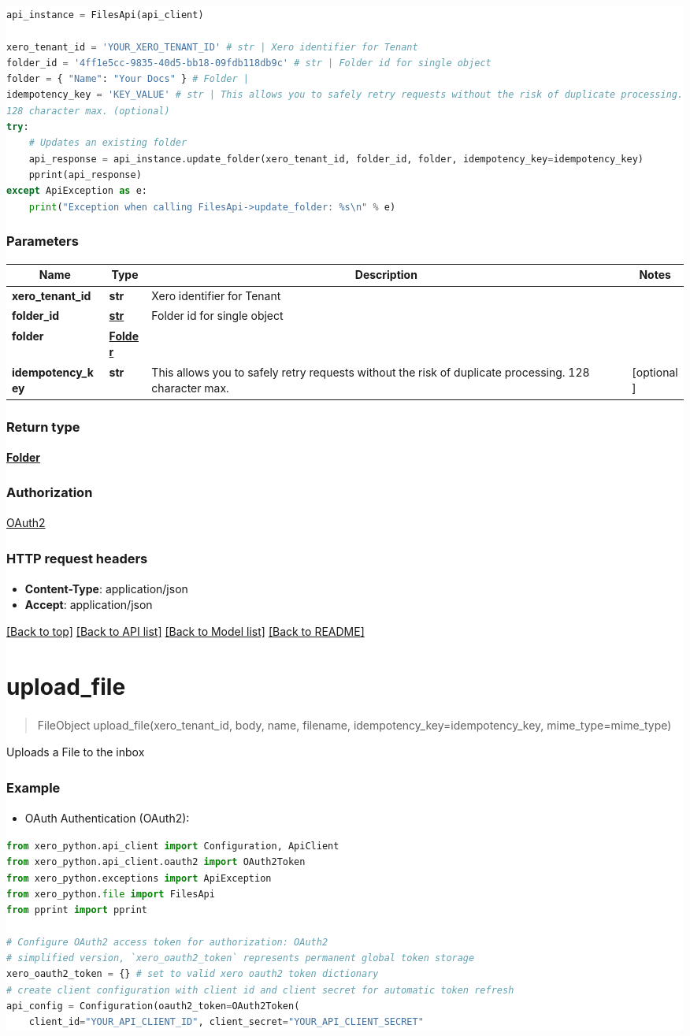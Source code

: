 ```python
api_instance = FilesApi(api_client)

xero_tenant_id = 'YOUR_XERO_TENANT_ID' # str | Xero identifier for Tenant
folder_id = '4ff1e5cc-9835-40d5-bb18-09fdb118db9c' # str | Folder id for single object
folder = { "Name": "Your Docs" } # Folder | 
idempotency_key = 'KEY_VALUE' # str | This allows you to safely retry requests without the risk of duplicate processing. 128 character max. (optional)
try:
    # Updates an existing folder
    api_response = api_instance.update_folder(xero_tenant_id, folder_id, folder, idempotency_key=idempotency_key)
    pprint(api_response)
except ApiException as e:
    print("Exception when calling FilesApi->update_folder: %s\n" % e)
```

### Parameters

Name | Type | Description  | Notes
------------- | ------------- | ------------- | -------------
 **xero_tenant_id** | **str**| Xero identifier for Tenant | 
 **folder_id** | [**str**](.md)| Folder id for single object | 
 **folder** | [**Folder**](Folder.md)|  | 
 **idempotency_key** | **str**| This allows you to safely retry requests without the risk of duplicate processing. 128 character max. | [optional] 

### Return type

[**Folder**](Folder.md)

### Authorization

[OAuth2](../README.md#OAuth2)

### HTTP request headers

 - **Content-Type**: application/json
 - **Accept**: application/json

[[Back to top]](#) [[Back to API list]](../README.md#documentation-for-api-endpoints) [[Back to Model list]](../README.md#documentation-for-models) [[Back to README]](../README.md)

# **upload_file**
> FileObject upload_file(xero_tenant_id, body, name, filename, idempotency_key=idempotency_key, mime_type=mime_type)

Uploads a File to the inbox

### Example

* OAuth Authentication (OAuth2): 
```python
from xero_python.api_client import Configuration, ApiClient
from xero_python.api_client.oauth2 import OAuth2Token
from xero_python.exceptions import ApiException
from xero_python.file import FilesApi
from pprint import pprint

# Configure OAuth2 access token for authorization: OAuth2
# simplified version, `xero_oauth2_token` represents permanent global token storage
xero_oauth2_token = {} # set to valid xero oauth2 token dictionary
# create client configuration with client id and client secret for automatic token refresh
api_config = Configuration(oauth2_token=OAuth2Token(
    client_id="YOUR_API_CLIENT_ID", client_secret="YOUR_API_CLIENT_SECRET"
```